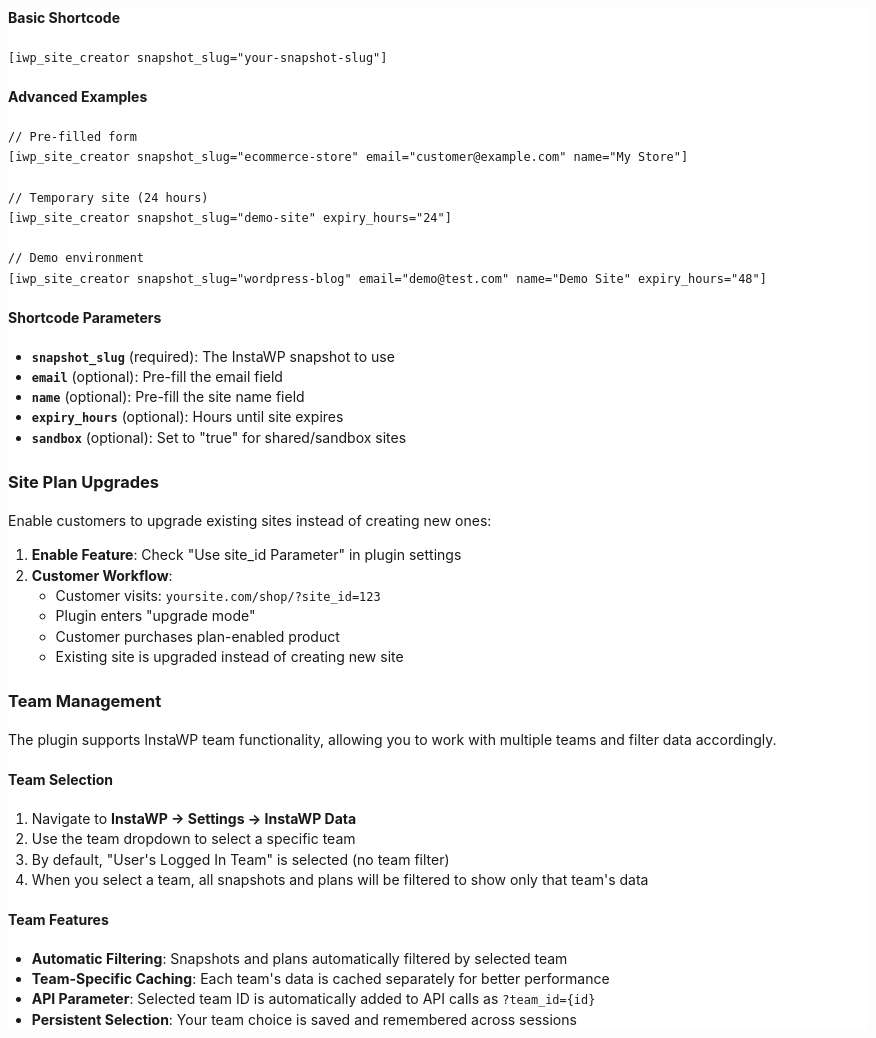 #### Basic Shortcode
```
[iwp_site_creator snapshot_slug="your-snapshot-slug"]
```

#### Advanced Examples
```
// Pre-filled form
[iwp_site_creator snapshot_slug="ecommerce-store" email="customer@example.com" name="My Store"]

// Temporary site (24 hours)
[iwp_site_creator snapshot_slug="demo-site" expiry_hours="24"]

// Demo environment
[iwp_site_creator snapshot_slug="wordpress-blog" email="demo@test.com" name="Demo Site" expiry_hours="48"]
```

#### Shortcode Parameters
- **`snapshot_slug`** (required): The InstaWP snapshot to use
- **`email`** (optional): Pre-fill the email field
- **`name`** (optional): Pre-fill the site name field
- **`expiry_hours`** (optional): Hours until site expires
- **`sandbox`** (optional): Set to "true" for shared/sandbox sites

### Site Plan Upgrades

Enable customers to upgrade existing sites instead of creating new ones:

1. **Enable Feature**: Check "Use site_id Parameter" in plugin settings
2. **Customer Workflow**:
   - Customer visits: `yoursite.com/shop/?site_id=123`
   - Plugin enters "upgrade mode" 
   - Customer purchases plan-enabled product
   - Existing site is upgraded instead of creating new site

### Team Management

The plugin supports InstaWP team functionality, allowing you to work with multiple teams and filter data accordingly.

#### Team Selection
1. Navigate to **InstaWP → Settings → InstaWP Data**
2. Use the team dropdown to select a specific team
3. By default, "User's Logged In Team" is selected (no team filter)
4. When you select a team, all snapshots and plans will be filtered to show only that team's data

#### Team Features
- **Automatic Filtering**: Snapshots and plans automatically filtered by selected team
- **Team-Specific Caching**: Each team's data is cached separately for better performance
- **API Parameter**: Selected team ID is automatically added to API calls as `?team_id={id}`
- **Persistent Selection**: Your team choice is saved and remembered across sessions
